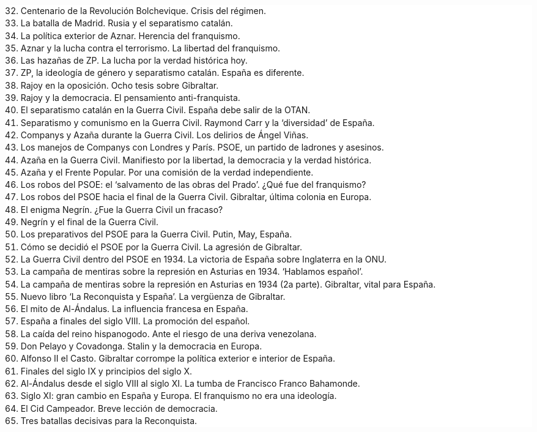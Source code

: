  32. Centenario de la Revolución Bolchevique.
     Crisis del régimen.
 33. La batalla de Madrid.
     Rusia y el separatismo catalán.
 34. La política exterior de Aznar.
     Herencia del franquismo.
 35. Aznar y la lucha contra el terrorismo.
     La libertad del franquismo.
 36. Las hazañas de ZP.
     La lucha por la verdad histórica hoy.
 37. ZP, la ideología de género y separatismo catalán.
     España es diferente.
 38. Rajoy en la oposición.
     Ocho tesis sobre Gibraltar.
 39. Rajoy y la democracia.
     El pensamiento anti-franquista.
 40. El separatismo catalán en la Guerra Civil.
     España debe salir de la OTAN.
 41. Separatismo y comunismo en la Guerra Civil.
     Raymond Carr y la ‘diversidad’ de España.
 42. Companys y Azaña durante la Guerra Civil.
     Los delirios de Ángel Viñas.
 43. Los manejos de Companys con Londres y París.
     PSOE, un partido de ladrones y asesinos.
 44. Azaña en la Guerra Civil.
     Manifiesto por la libertad, la democracia y la verdad histórica.
 45. Azaña y el Frente Popular.
     Por una comisión de la verdad independiente.
 46. Los robos del PSOE: el ‘salvamento de las obras del Prado’.
     ¿Qué fue del franquismo?
 47. Los robos del PSOE hacia el final de la Guerra Civil.
     Gibraltar, última colonia en Europa.
 48. El enigma Negrín.
     ¿Fue la Guerra Civil un fracaso?
 49. Negrín y el final de la Guerra Civil.
 50. Los preparativos del PSOE para la Guerra Civil.
     Putin, May, España.
 51. Cómo se decidió el PSOE por la Guerra Civil.
     La agresión de Gibraltar.
 52. La Guerra Civil dentro del PSOE en 1934.
     La victoria de España sobre Inglaterra en la ONU.
 53. La campaña de mentiras sobre la represión en Asturias en 1934.
     ‘Hablamos español’.
 54. La campaña de mentiras sobre la represión en Asturias en 1934 (2a parte).
     Gibraltar, vital para España.
 55. Nuevo libro ‘La Reconquista y España’.
     La vergüenza de Gibraltar.
 56. El mito de Al-Ándalus.
     La influencia francesa en España.
 57. España a finales del siglo VIII.
     La promoción del español.
 58. La caída del reino hispanogodo.
     Ante el riesgo de una deriva venezolana.
 59. Don Pelayo y Covadonga.
     Stalin y la democracia en Europa.
 60. Alfonso II el Casto.
     Gibraltar corrompe la política exterior e interior de España.
 61. Finales del siglo IX y principios del siglo X.
 62. Al-Ándalus desde el siglo VIII al siglo XI.
     La tumba de Francisco Franco Bahamonde.
 63. Siglo XI: gran cambio en España y Europa.
     El franquismo no era una ideología.
 64. El Cid Campeador. Breve lección de democracia.
 65. Tres batallas decisivas para la Reconquista.